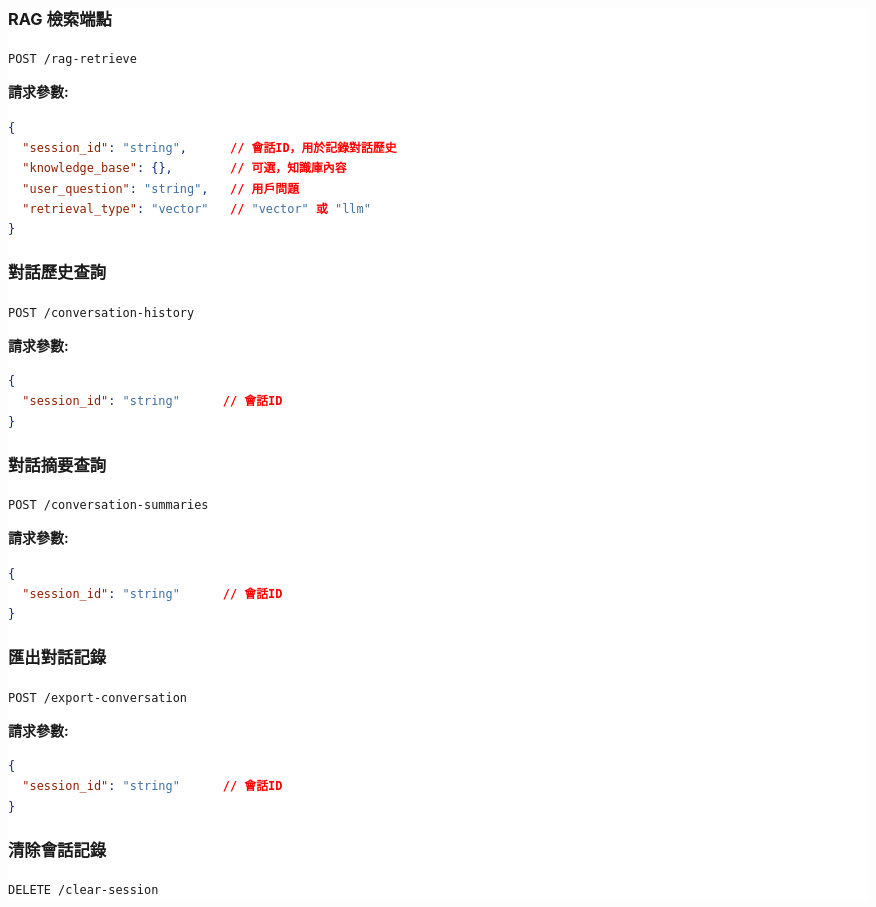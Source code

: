 ### RAG 檢索端點
```
POST /rag-retrieve
```

**請求參數:**
```json
{
  "session_id": "string",      // 會話ID，用於記錄對話歷史
  "knowledge_base": {},        // 可選，知識庫內容
  "user_question": "string",   // 用戶問題
  "retrieval_type": "vector"   // "vector" 或 "llm"
}
```

### 對話歷史查詢
```
POST /conversation-history
```

**請求參數:**
```json
{
  "session_id": "string"      // 會話ID
}
```

### 對話摘要查詢
```
POST /conversation-summaries
```

**請求參數:**
```json
{
  "session_id": "string"      // 會話ID
}
```

### 匯出對話記錄
```
POST /export-conversation
```

**請求參數:**
```json
{
  "session_id": "string"      // 會話ID
}
```

### 清除會話記錄
```
DELETE /clear-session
```
